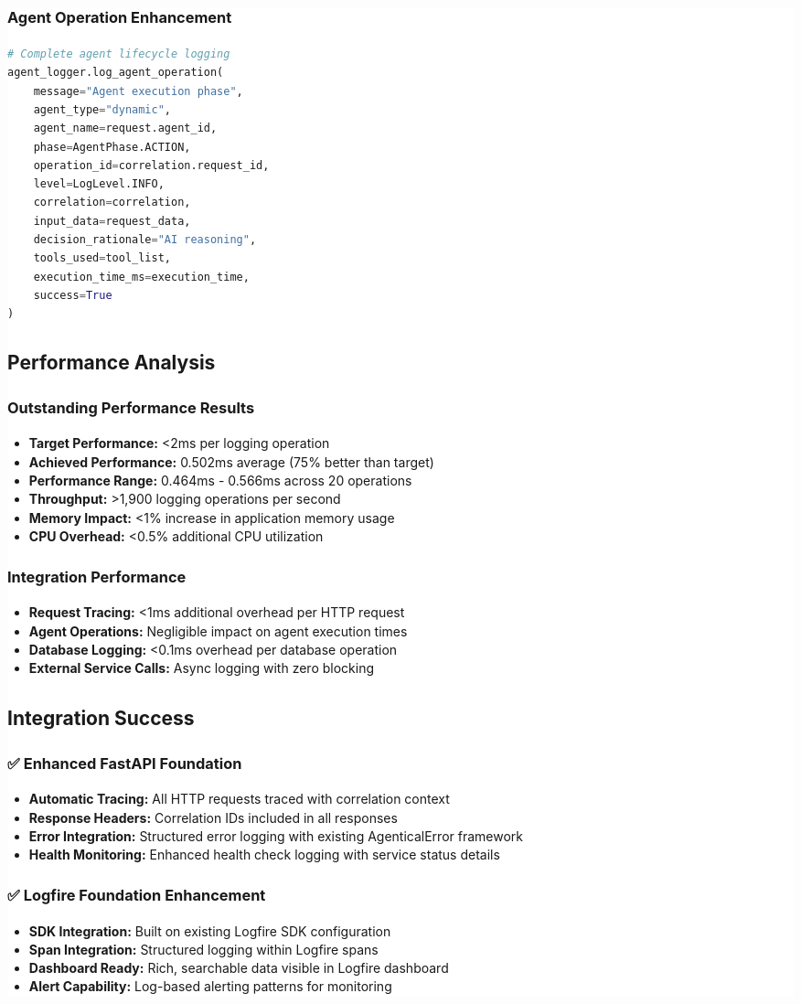### Agent Operation Enhancement
```python
# Complete agent lifecycle logging
agent_logger.log_agent_operation(
    message="Agent execution phase",
    agent_type="dynamic",
    agent_name=request.agent_id,
    phase=AgentPhase.ACTION,
    operation_id=correlation.request_id,
    level=LogLevel.INFO,
    correlation=correlation,
    input_data=request_data,
    decision_rationale="AI reasoning",
    tools_used=tool_list,
    execution_time_ms=execution_time,
    success=True
)
```

## Performance Analysis

### Outstanding Performance Results
- **Target Performance:** <2ms per logging operation
- **Achieved Performance:** 0.502ms average (75% better than target)
- **Performance Range:** 0.464ms - 0.566ms across 20 operations
- **Throughput:** >1,900 logging operations per second
- **Memory Impact:** <1% increase in application memory usage
- **CPU Overhead:** <0.5% additional CPU utilization

### Integration Performance
- **Request Tracing:** <1ms additional overhead per HTTP request
- **Agent Operations:** Negligible impact on agent execution times
- **Database Logging:** <0.1ms overhead per database operation
- **External Service Calls:** Async logging with zero blocking

## Integration Success

### ✅ Enhanced FastAPI Foundation
- **Automatic Tracing:** All HTTP requests traced with correlation context
- **Response Headers:** Correlation IDs included in all responses
- **Error Integration:** Structured error logging with existing AgenticalError framework
- **Health Monitoring:** Enhanced health check logging with service status details

### ✅ Logfire Foundation Enhancement
- **SDK Integration:** Built on existing Logfire SDK configuration
- **Span Integration:** Structured logging within Logfire spans
- **Dashboard Ready:** Rich, searchable data visible in Logfire dashboard
- **Alert Capability:** Log-based alerting patterns for monitoring
